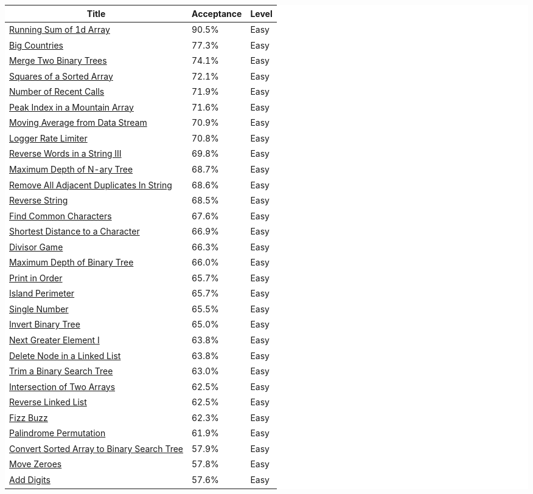 | Title                                                                                                                                                    | Acceptance   | Level   |
|----------------------------------------------------------------------------------------------------------------------------------------------------------|--------------|---------|
| [Running Sum of 1d Array](https://leetcode.com/problems/running-sum-of-1d-array)                                                                         | 90.5%        | Easy    |
| [Big Countries](https://leetcode.com/problems/big-countries)                                                                                             | 77.3%        | Easy    |
| [Merge Two Binary Trees](https://leetcode.com/problems/merge-two-binary-trees)                                                                           | 74.1%        | Easy    |
| [Squares of a Sorted Array](https://leetcode.com/problems/squares-of-a-sorted-array)                                                                     | 72.1%        | Easy    |
| [Number of Recent Calls](https://leetcode.com/problems/number-of-recent-calls)                                                                           | 71.9%        | Easy    |
| [Peak Index in a Mountain Array](https://leetcode.com/problems/peak-index-in-a-mountain-array)                                                           | 71.6%        | Easy    |
| [Moving Average from Data Stream](https://leetcode.com/problems/moving-average-from-data-stream)                                                         | 70.9%        | Easy    |
| [Logger Rate Limiter](https://leetcode.com/problems/logger-rate-limiter)                                                                                 | 70.8%        | Easy    |
| [Reverse Words in a String III](https://leetcode.com/problems/reverse-words-in-a-string-iii)                                                             | 69.8%        | Easy    |
| [Maximum Depth of N-ary Tree](https://leetcode.com/problems/maximum-depth-of-n-ary-tree)                                                                 | 68.7%        | Easy    |
| [Remove All Adjacent Duplicates In String](https://leetcode.com/problems/remove-all-adjacent-duplicates-in-string)                                       | 68.6%        | Easy    |
| [Reverse String](https://leetcode.com/problems/reverse-string)                                                                                           | 68.5%        | Easy    |
| [Find Common Characters](https://leetcode.com/problems/find-common-characters)                                                                           | 67.6%        | Easy    |
| [Shortest Distance to a Character](https://leetcode.com/problems/shortest-distance-to-a-character)                                                       | 66.9%        | Easy    |
| [Divisor Game](https://leetcode.com/problems/divisor-game)                                                                                               | 66.3%        | Easy    |
| [Maximum Depth of Binary Tree](https://leetcode.com/problems/maximum-depth-of-binary-tree)                                                               | 66.0%        | Easy    |
| [Print in Order](https://leetcode.com/problems/print-in-order)                                                                                           | 65.7%        | Easy    |
| [Island Perimeter](https://leetcode.com/problems/island-perimeter)                                                                                       | 65.7%        | Easy    |
| [Single Number](https://leetcode.com/problems/single-number)                                                                                             | 65.5%        | Easy    |
| [Invert Binary Tree](https://leetcode.com/problems/invert-binary-tree)                                                                                   | 65.0%        | Easy    |
| [Next Greater Element I](https://leetcode.com/problems/next-greater-element-i)                                                                           | 63.8%        | Easy    |
| [Delete Node in a Linked List](https://leetcode.com/problems/delete-node-in-a-linked-list)                                                               | 63.8%        | Easy    |
| [Trim a Binary Search Tree](https://leetcode.com/problems/trim-a-binary-search-tree)                                                                     | 63.0%        | Easy    |
| [Intersection of Two Arrays](https://leetcode.com/problems/intersection-of-two-arrays)                                                                   | 62.5%        | Easy    |
| [Reverse Linked List](https://leetcode.com/problems/reverse-linked-list)                                                                                 | 62.5%        | Easy    |
| [Fizz Buzz](https://leetcode.com/problems/fizz-buzz)                                                                                                     | 62.3%        | Easy    |
| [Palindrome Permutation](https://leetcode.com/problems/palindrome-permutation)                                                                           | 61.9%        | Easy    |
| [Convert Sorted Array to Binary Search Tree](https://leetcode.com/problems/convert-sorted-array-to-binary-search-tree)                                   | 57.9%        | Easy    |
| [Move Zeroes](https://leetcode.com/problems/move-zeroes)                                                                                                 | 57.8%        | Easy    |
| [Add Digits](https://leetcode.com/problems/add-digits)                                                                                                   | 57.6%        | Easy    |